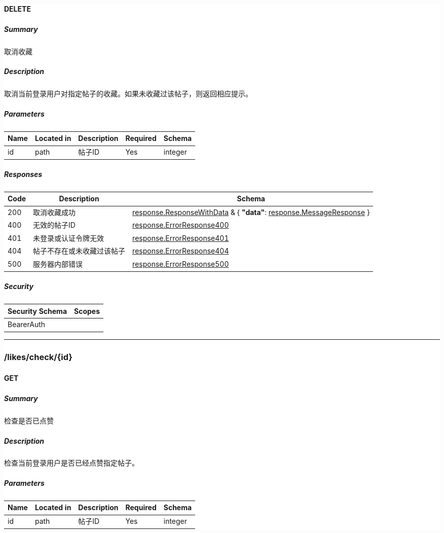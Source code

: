 #### DELETE
##### Summary

取消收藏

##### Description

取消当前登录用户对指定帖子的收藏。如果未收藏过该帖子，则返回相应提示。

##### Parameters

| Name | Located in | Description | Required | Schema |
| ---- | ---------- | ----------- | -------- | ------ |
| id | path | 帖子ID | Yes | integer |

##### Responses

| Code | Description | Schema |
| ---- | ----------- | ------ |
| 200 | 取消收藏成功 | [response.ResponseWithData](#responseresponsewithdata) & { **"data"**: [response.MessageResponse](#responsemessageresponse) } |
| 400 | 无效的帖子ID | [response.ErrorResponse400](#responseerrorresponse400) |
| 401 | 未登录或认证令牌无效 | [response.ErrorResponse401](#responseerrorresponse401) |
| 404 | 帖子不存在或未收藏过该帖子 | [response.ErrorResponse404](#responseerrorresponse404) |
| 500 | 服务器内部错误 | [response.ErrorResponse500](#responseerrorresponse500) |

##### Security

| Security Schema | Scopes |
| --------------- | ------ |
| BearerAuth |  |

---
### /likes/check/{id}

#### GET
##### Summary

检查是否已点赞

##### Description

检查当前登录用户是否已经点赞指定帖子。

##### Parameters

| Name | Located in | Description | Required | Schema |
| ---- | ---------- | ----------- | -------- | ------ |
| id | path | 帖子ID | Yes | integer |
